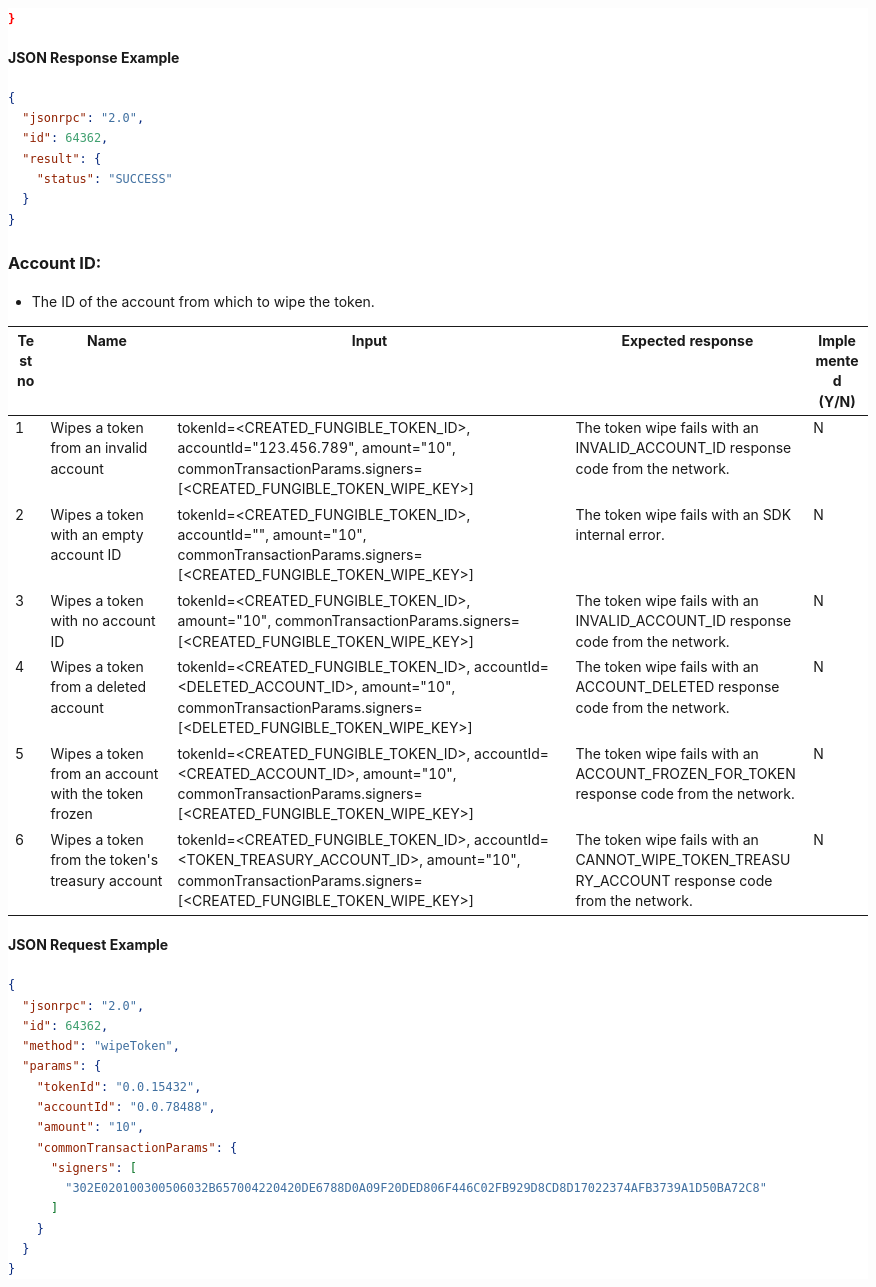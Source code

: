 ```json
}
```

#### JSON Response Example

```json
{
  "jsonrpc": "2.0",
  "id": 64362,
  "result": {
    "status": "SUCCESS"
  }
}
```

### **Account ID:**

- The ID of the account from which to wipe the token.

| Test no | Name                                                            | Input                                                                                                                                                        | Expected response                                                                               | Implemented (Y/N) |
|---------|-----------------------------------------------------------------|--------------------------------------------------------------------------------------------------------------------------------------------------------------|-------------------------------------------------------------------------------------------------|-------------------|
| 1       | Wipes a token from an invalid account                           | tokenId=<CREATED_FUNGIBLE_TOKEN_ID>, accountId="123.456.789", amount="10", commonTransactionParams.signers=[<CREATED_FUNGIBLE_TOKEN_WIPE_KEY>]               | The token wipe fails with an INVALID_ACCOUNT_ID response code from the network.                 | N                 |
| 2       | Wipes a token with an empty account ID                          | tokenId=<CREATED_FUNGIBLE_TOKEN_ID>, accountId="", amount="10", commonTransactionParams.signers=[<CREATED_FUNGIBLE_TOKEN_WIPE_KEY>]                          | The token wipe fails with an SDK internal error.                                                | N                 |
| 3       | Wipes a token with no account ID                                | tokenId=<CREATED_FUNGIBLE_TOKEN_ID>, amount="10", commonTransactionParams.signers=[<CREATED_FUNGIBLE_TOKEN_WIPE_KEY>]                                        | The token wipe fails with an INVALID_ACCOUNT_ID response code from the network.                 | N                 |
| 4       | Wipes a token from a deleted account                            | tokenId=<CREATED_FUNGIBLE_TOKEN_ID>, accountId=<DELETED_ACCOUNT_ID>, amount="10", commonTransactionParams.signers=[<DELETED_FUNGIBLE_TOKEN_WIPE_KEY>]        | The token wipe fails with an ACCOUNT_DELETED response code from the network.                    | N                 |
| 5       | Wipes a token from an account with the token frozen             | tokenId=<CREATED_FUNGIBLE_TOKEN_ID>, accountId=<CREATED_ACCOUNT_ID>, amount="10", commonTransactionParams.signers=[<CREATED_FUNGIBLE_TOKEN_WIPE_KEY>]        | The token wipe fails with an ACCOUNT_FROZEN_FOR_TOKEN response code from the network.           | N                 |
| 6       | Wipes a token from the token's treasury account                 | tokenId=<CREATED_FUNGIBLE_TOKEN_ID>, accountId=<TOKEN_TREASURY_ACCOUNT_ID>, amount="10", commonTransactionParams.signers=[<CREATED_FUNGIBLE_TOKEN_WIPE_KEY>] | The token wipe fails with an CANNOT_WIPE_TOKEN_TREASURY_ACCOUNT response code from the network. | N                 |

#### JSON Request Example

```json
{
  "jsonrpc": "2.0",
  "id": 64362,
  "method": "wipeToken",
  "params": {
    "tokenId": "0.0.15432",
    "accountId": "0.0.78488",
    "amount": "10",
    "commonTransactionParams": {
      "signers": [
        "302E020100300506032B657004220420DE6788D0A09F20DED806F446C02FB929D8CD8D17022374AFB3739A1D50BA72C8"
      ]
    }
  }
}
```
